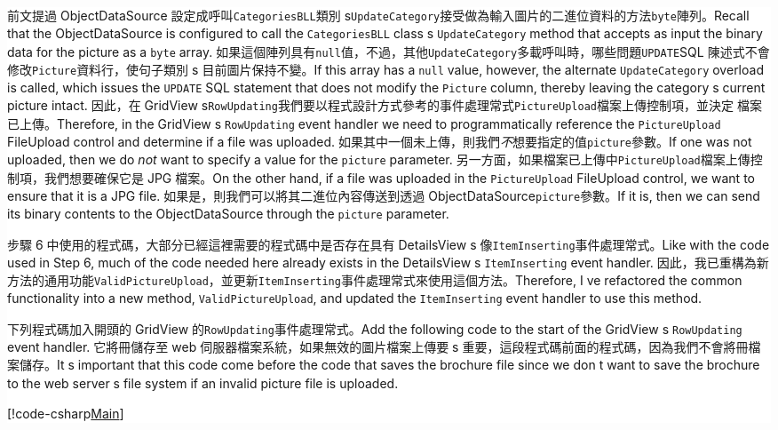 <span data-ttu-id="4ddca-355">前文提過 ObjectDataSource 設定成呼叫`CategoriesBLL`類別 s`UpdateCategory`接受做為輸入圖片的二進位資料的方法`byte`陣列。</span><span class="sxs-lookup"><span data-stu-id="4ddca-355">Recall that the ObjectDataSource is configured to call the `CategoriesBLL` class s `UpdateCategory` method that accepts as input the binary data for the picture as a `byte` array.</span></span> <span data-ttu-id="4ddca-356">如果這個陣列具有`null`值，不過，其他`UpdateCategory`多載呼叫時，哪些問題`UPDATE`SQL 陳述式不會修改`Picture`資料行，使句子類別 s 目前圖片保持不變。</span><span class="sxs-lookup"><span data-stu-id="4ddca-356">If this array has a `null` value, however, the alternate `UpdateCategory` overload is called, which issues the `UPDATE` SQL statement that does not modify the `Picture` column, thereby leaving the category s current picture intact.</span></span> <span data-ttu-id="4ddca-357">因此，在 GridView s`RowUpdating`我們要以程式設計方式參考的事件處理常式`PictureUpload`檔案上傳控制項，並決定 檔案已上傳。</span><span class="sxs-lookup"><span data-stu-id="4ddca-357">Therefore, in the GridView s `RowUpdating` event handler we need to programmatically reference the `PictureUpload` FileUpload control and determine if a file was uploaded.</span></span> <span data-ttu-id="4ddca-358">如果其中一個未上傳，則我們*不*想要指定的值`picture`參數。</span><span class="sxs-lookup"><span data-stu-id="4ddca-358">If one was not uploaded, then we do *not* want to specify a value for the `picture` parameter.</span></span> <span data-ttu-id="4ddca-359">另一方面，如果檔案已上傳中`PictureUpload`檔案上傳控制項，我們想要確保它是 JPG 檔案。</span><span class="sxs-lookup"><span data-stu-id="4ddca-359">On the other hand, if a file was uploaded in the `PictureUpload` FileUpload control, we want to ensure that it is a JPG file.</span></span> <span data-ttu-id="4ddca-360">如果是，則我們可以將其二進位內容傳送到透過 ObjectDataSource`picture`參數。</span><span class="sxs-lookup"><span data-stu-id="4ddca-360">If it is, then we can send its binary contents to the ObjectDataSource through the `picture` parameter.</span></span>

<span data-ttu-id="4ddca-361">步驟 6 中使用的程式碼，大部分已經這裡需要的程式碼中是否存在具有 DetailsView s 像`ItemInserting`事件處理常式。</span><span class="sxs-lookup"><span data-stu-id="4ddca-361">Like with the code used in Step 6, much of the code needed here already exists in the DetailsView s `ItemInserting` event handler.</span></span> <span data-ttu-id="4ddca-362">因此，我已重構為新方法的通用功能`ValidPictureUpload`，並更新`ItemInserting`事件處理常式來使用這個方法。</span><span class="sxs-lookup"><span data-stu-id="4ddca-362">Therefore, I ve refactored the common functionality into a new method, `ValidPictureUpload`, and updated the `ItemInserting` event handler to use this method.</span></span>

<span data-ttu-id="4ddca-363">下列程式碼加入開頭的 GridView 的`RowUpdating`事件處理常式。</span><span class="sxs-lookup"><span data-stu-id="4ddca-363">Add the following code to the start of the GridView s `RowUpdating` event handler.</span></span> <span data-ttu-id="4ddca-364">它將冊儲存至 web 伺服器檔案系統，如果無效的圖片檔案上傳要 s 重要，這段程式碼前面的程式碼，因為我們不會將冊檔案儲存。</span><span class="sxs-lookup"><span data-stu-id="4ddca-364">It s important that this code come before the code that saves the brochure file since we don t want to save the brochure to the web server s file system if an invalid picture file is uploaded.</span></span>


[!code-csharp[Main](updating-and-deleting-existing-binary-data-cs/samples/sample11.cs)]

